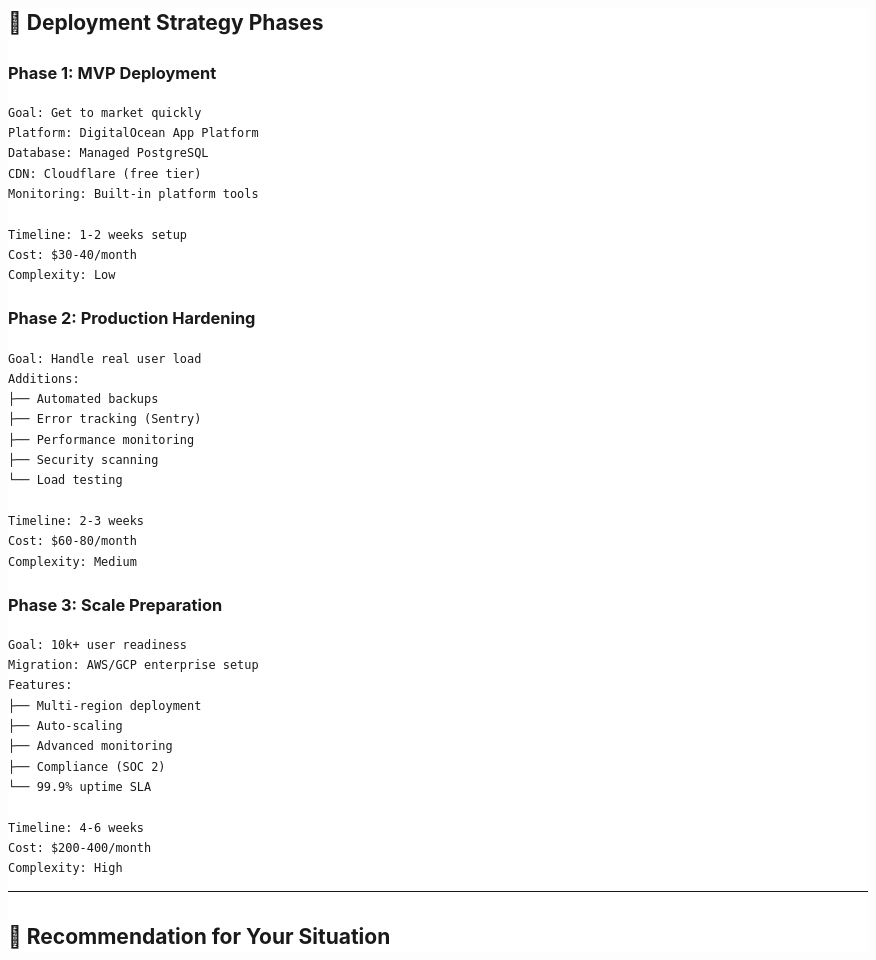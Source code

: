 
## 🚀 **Deployment Strategy Phases**

### **Phase 1: MVP Deployment**
```
Goal: Get to market quickly
Platform: DigitalOcean App Platform
Database: Managed PostgreSQL  
CDN: Cloudflare (free tier)
Monitoring: Built-in platform tools

Timeline: 1-2 weeks setup
Cost: $30-40/month
Complexity: Low
```

### **Phase 2: Production Hardening**
```
Goal: Handle real user load  
Additions: 
├── Automated backups
├── Error tracking (Sentry)
├── Performance monitoring
├── Security scanning
└── Load testing

Timeline: 2-3 weeks
Cost: $60-80/month
Complexity: Medium
```

### **Phase 3: Scale Preparation**
```
Goal: 10k+ user readiness
Migration: AWS/GCP enterprise setup
Features:
├── Multi-region deployment
├── Auto-scaling
├── Advanced monitoring
├── Compliance (SOC 2)
└── 99.9% uptime SLA

Timeline: 4-6 weeks
Cost: $200-400/month  
Complexity: High
```

---

## 🎯 **Recommendation for Your Situation**
